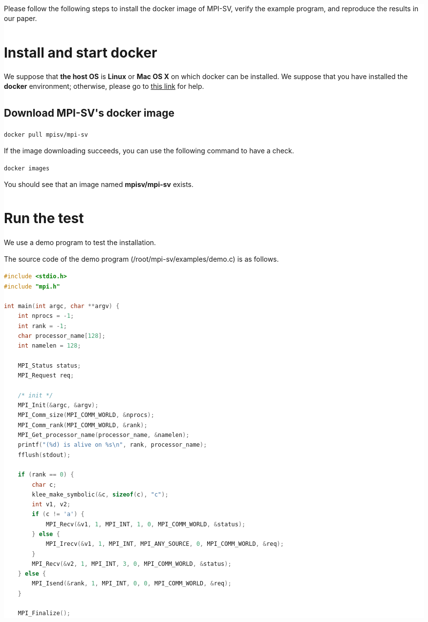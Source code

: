 Please follow the following steps to install the docker image of MPI-SV, verify the example program, and reproduce the results in our paper.

# Install and start docker

We suppose that **the host OS** is **Linux** or **Mac OS X** on which docker can be installed. We suppose that you have installed the **docker** environment; otherwise, please go to [this link](https://docs.docker.com/install/) for help. 

## Download MPI-SV's docker image

```
docker pull mpisv/mpi-sv
```

If the image downloading succeeds, you can use the following command to have a check.

```
docker images
```

You should see that an image named **mpisv/mpi-sv** exists.

# Run the test

We use a demo program to test the installation.

The source code of the demo program (/root/mpi-sv/examples/demo.c) is as follows.
```c
#include <stdio.h>
#include "mpi.h"

int main(int argc, char **argv) {
    int nprocs = -1;
    int rank = -1;
    char processor_name[128];
    int namelen = 128;

    MPI_Status status;
    MPI_Request req;

    /* init */
    MPI_Init(&argc, &argv);
    MPI_Comm_size(MPI_COMM_WORLD, &nprocs);
    MPI_Comm_rank(MPI_COMM_WORLD, &rank);
    MPI_Get_processor_name(processor_name, &namelen);
    printf("(%d) is alive on %s\n", rank, processor_name);
    fflush(stdout);

    if (rank == 0) {
        char c;
        klee_make_symbolic(&c, sizeof(c), "c");
        int v1, v2;
        if (c != 'a') {
            MPI_Recv(&v1, 1, MPI_INT, 1, 0, MPI_COMM_WORLD, &status);
        } else {
            MPI_Irecv(&v1, 1, MPI_INT, MPI_ANY_SOURCE, 0, MPI_COMM_WORLD, &req);
        }
        MPI_Recv(&v2, 1, MPI_INT, 3, 0, MPI_COMM_WORLD, &status);
    } else {
        MPI_Isend(&rank, 1, MPI_INT, 0, 0, MPI_COMM_WORLD, &req);
    }

    MPI_Finalize();

```